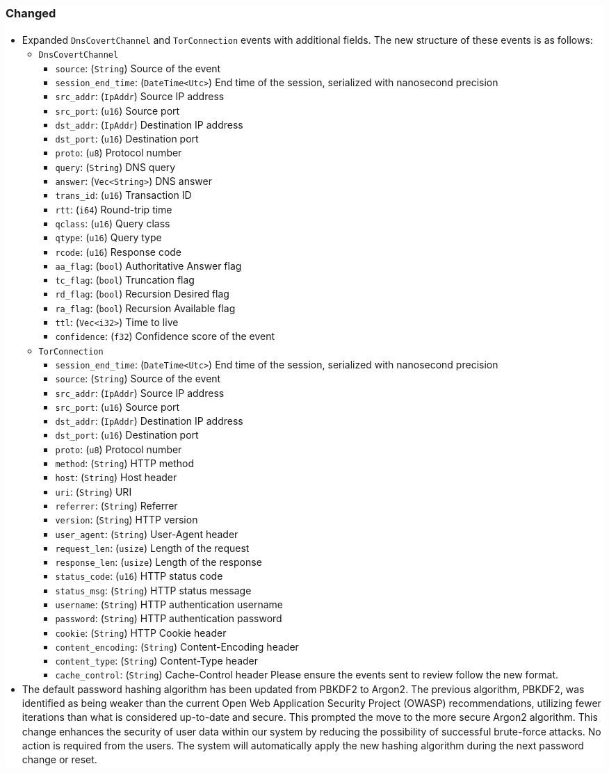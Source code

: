 ### Changed

- Expanded `DnsCovertChannel` and `TorConnection` events with additional
  fields. The new structure of these events is as follows:
  - `DnsCovertChannel`
    - `source`: (`String`) Source of the event
    - `session_end_time`: (`DateTime<Utc>`) End time of the session, serialized
      with nanosecond precision
    - `src_addr`: (`IpAddr`) Source IP address
    - `src_port`: (`u16`) Source port
    - `dst_addr`: (`IpAddr`) Destination IP address
    - `dst_port`: (`u16`) Destination port
    - `proto`: (`u8`) Protocol number
    - `query`: (`String`) DNS query
    - `answer`: (`Vec<String>`) DNS answer
    - `trans_id`: (`u16`) Transaction ID
    - `rtt`: (`i64`) Round-trip time
    - `qclass`: (`u16`) Query class
    - `qtype`: (`u16`) Query type
    - `rcode`: (`u16`) Response code
    - `aa_flag`: (`bool`) Authoritative Answer flag
    - `tc_flag`: (`bool`) Truncation flag
    - `rd_flag`: (`bool`) Recursion Desired flag
    - `ra_flag`: (`bool`) Recursion Available flag
    - `ttl`: (`Vec<i32>`) Time to live
    - `confidence`: (`f32`) Confidence score of the event
  - `TorConnection`
    - `session_end_time`: (`DateTime<Utc>`) End time of the session, serialized
      with nanosecond precision
    - `source`: (`String`) Source of the event
    - `src_addr`: (`IpAddr`) Source IP address
    - `src_port`: (`u16`) Source port
    - `dst_addr`: (`IpAddr`) Destination IP address
    - `dst_port`: (`u16`) Destination port
    - `proto`: (`u8`) Protocol number
    - `method`: (`String`) HTTP method
    - `host`: (`String`) Host header
    - `uri`: (`String`) URI
    - `referrer`: (`String`) Referrer
    - `version`: (`String`) HTTP version
    - `user_agent`: (`String`) User-Agent header
    - `request_len`: (`usize`) Length of the request
    - `response_len`: (`usize`) Length of the response
    - `status_code`: (`u16`) HTTP status code
    - `status_msg`: (`String`) HTTP status message
    - `username`: (`String`) HTTP authentication username
    - `password`: (`String`) HTTP authentication password
    - `cookie`: (`String`) HTTP Cookie header
    - `content_encoding`: (`String`) Content-Encoding header
    - `content_type`: (`String`) Content-Type header
    - `cache_control`: (`String`) Cache-Control header
  Please ensure the events sent to review follow the new format.
- The default password hashing algorithm has been updated from PBKDF2 to
  Argon2. The previous algorithm, PBKDF2, was identified as being weaker than
  the current Open Web Application Security Project (OWASP) recommendations,
  utilizing fewer iterations than what is considered up-to-date and secure.
  This prompted the move to the more secure Argon2 algorithm. This change
  enhances the security of user data within our system by reducing the
  possibility of successful brute-force attacks. No action is required from the
  users. The system will automatically apply the new hashing algorithm during
  the next password change or reset.
